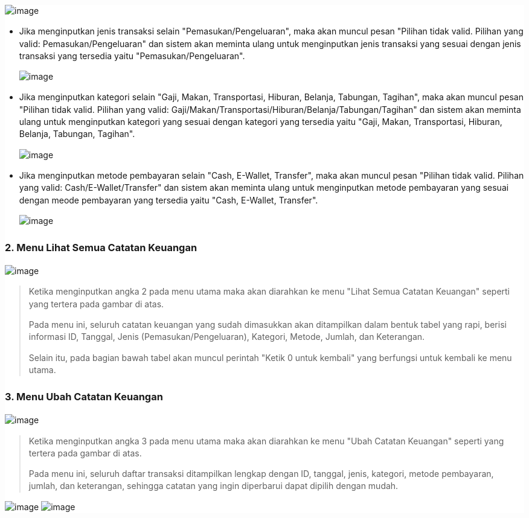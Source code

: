   <img width="662" height="110" alt="image" src="https://github.com/user-attachments/assets/70540860-6f9a-4e13-abad-1d96ea4ba85d" />

- Jika menginputkan jenis transaksi selain "Pemasukan/Pengeluaran", maka akan muncul pesan "Pilihan tidak valid. Pilihan yang valid: Pemasukan/Pengeluaran" dan sistem akan meminta ulang untuk menginputkan jenis transaksi yang sesuai dengan jenis transaksi yang tersedia yaitu "Pemasukan/Pengeluaran".

  <img width="685" height="192" alt="image" src="https://github.com/user-attachments/assets/5d9be1b6-9710-477e-b8f4-eef87a7d0bba" />

- Jika menginputkan kategori selain "Gaji, Makan, Transportasi, Hiburan, Belanja, Tabungan, Tagihan", maka akan muncul pesan "Pilihan tidak valid. Pilihan yang valid: Gaji/Makan/Transportasi/Hiburan/Belanja/Tabungan/Tagihan" dan sistem akan meminta ulang untuk menginputkan kategori yang sesuai dengan kategori yang tersedia yaitu "Gaji, Makan, Transportasi, Hiburan, Belanja, Tabungan, Tagihan".

  <img width="820" height="251" alt="image" src="https://github.com/user-attachments/assets/27663a6a-582b-4f7a-92f5-2056450bf5b2" />

- Jika menginputkan metode pembayaran selain "Cash, E-Wallet, Transfer", maka akan muncul pesan "Pilihan tidak valid. Pilihan yang valid: Cash/E-Wallet/Transfer" dan sistem akan meminta ulang untuk menginputkan metode pembayaran yang sesuai dengan meode pembayaran yang tersedia yaitu "Cash, E-Wallet, Transfer".

  <img width="802" height="302" alt="image" src="https://github.com/user-attachments/assets/4dc6401a-76e1-4eb4-99f6-9a1fc1449452" />


### 2. Menu Lihat Semua Catatan Keuangan 

<img width="1032" height="684" alt="image" src="https://github.com/user-attachments/assets/f9e507f9-4769-4189-bfe8-c6ad65a0efad" />

> Ketika menginputkan angka 2 pada menu utama maka akan diarahkan ke menu "Lihat Semua Catatan Keuangan" seperti yang tertera pada gambar di atas.
>
> Pada menu ini, seluruh catatan keuangan yang sudah dimasukkan akan ditampilkan dalam bentuk tabel yang rapi, berisi informasi ID, Tanggal, Jenis (Pemasukan/Pengeluaran), Kategori, Metode, Jumlah, dan Keterangan.
>
> Selain itu, pada bagian bawah tabel akan muncul perintah "Ketik 0 untuk kembali" yang berfungsi untuk kembali ke menu utama.

### 3. Menu Ubah Catatan Keuangan

<img width="1018" height="717" alt="image" src="https://github.com/user-attachments/assets/207e61d0-10be-427f-bc5f-da01b1fbb83c" />

> Ketika menginputkan angka 3 pada menu utama maka akan diarahkan ke menu "Ubah Catatan Keuangan" seperti yang tertera pada gambar di atas.
>
>  Pada menu ini, seluruh daftar transaksi ditampilkan lengkap dengan ID, tanggal, jenis, kategori, metode pembayaran, jumlah, dan keterangan, sehingga catatan yang ingin diperbarui dapat dipilih dengan mudah.

<img width="1036" height="602" alt="image" src="https://github.com/user-attachments/assets/23f136c0-7b04-4160-be1e-0c0c8d68a6a6" />

<img width="1016" height="331" alt="image" src="https://github.com/user-attachments/assets/33144f74-7c63-402f-8659-55d029c3a935" />
